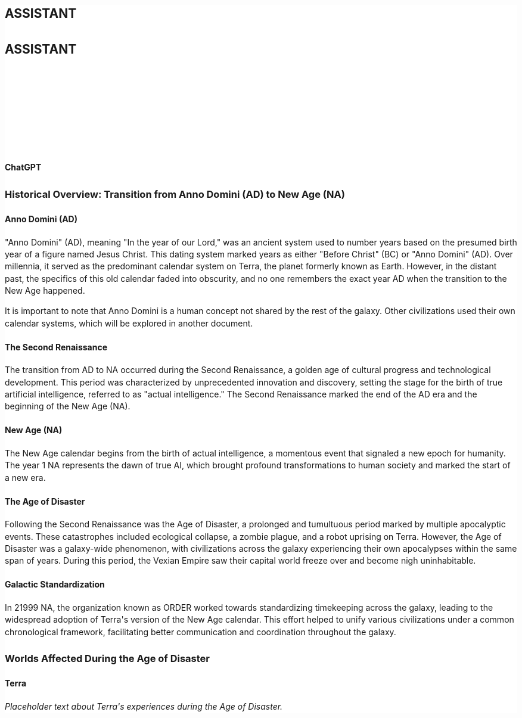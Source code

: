 ## ASSISTANT


## ASSISTANT
![AI.webp|100](../../ai.webp100.md) <br> **ChatGPT**

### Historical Overview: Transition from Anno Domini (AD) to New Age (NA)

#### Anno Domini (AD)
"Anno Domini" (AD), meaning "In the year of our Lord," was an ancient system used to number years based on the presumed birth year of a figure named Jesus Christ. This dating system marked years as either "Before Christ" (BC) or "Anno Domini" (AD). Over millennia, it served as the predominant calendar system on Terra, the planet formerly known as Earth. However, in the distant past, the specifics of this old calendar faded into obscurity, and no one remembers the exact year AD when the transition to the New Age happened.

It is important to note that Anno Domini is a human concept not shared by the rest of the galaxy. Other civilizations used their own calendar systems, which will be explored in another document.

#### The Second Renaissance
The transition from AD to NA occurred during the Second Renaissance, a golden age of cultural progress and technological development. This period was characterized by unprecedented innovation and discovery, setting the stage for the birth of true artificial intelligence, referred to as "actual intelligence." The Second Renaissance marked the end of the AD era and the beginning of the New Age (NA).

#### New Age (NA)
The New Age calendar begins from the birth of actual intelligence, a momentous event that signaled a new epoch for humanity. The year 1 NA represents the dawn of true AI, which brought profound transformations to human society and marked the start of a new era.

#### The Age of Disaster
Following the Second Renaissance was the Age of Disaster, a prolonged and tumultuous period marked by multiple apocalyptic events. These catastrophes included ecological collapse, a zombie plague, and a robot uprising on Terra. However, the Age of Disaster was a galaxy-wide phenomenon, with civilizations across the galaxy experiencing their own apocalypses within the same span of years. During this period, the Vexian Empire saw their capital world freeze over and become nigh uninhabitable.

#### Galactic Standardization
In 21999 NA, the organization known as ORDER worked towards standardizing timekeeping across the galaxy, leading to the widespread adoption of Terra's version of the New Age calendar. This effort helped to unify various civilizations under a common chronological framework, facilitating better communication and coordination throughout the galaxy.

### Worlds Affected During the Age of Disaster

#### Terra
*Placeholder text about Terra's experiences during the Age of Disaster.*
